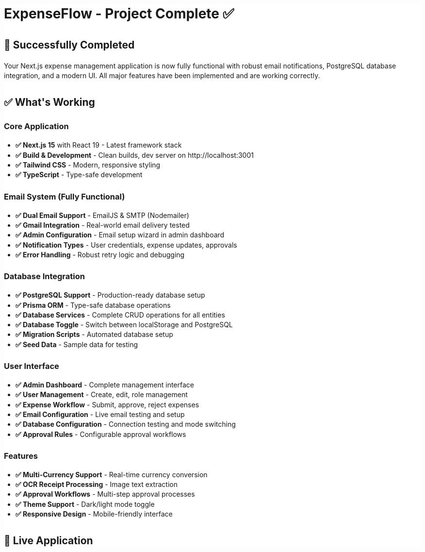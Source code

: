 # ExpenseFlow - Project Complete ✅

## 🎉 Successfully Completed

Your Next.js expense management application is now fully functional with robust email notifications, PostgreSQL database integration, and a modern UI. All major features have been implemented and are working correctly.

## ✅ What's Working

### Core Application
- **✅ Next.js 15** with React 19 - Latest framework stack
- **✅ Build & Development** - Clean builds, dev server on http://localhost:3001
- **✅ Tailwind CSS** - Modern, responsive styling
- **✅ TypeScript** - Type-safe development

### Email System (Fully Functional)
- **✅ Dual Email Support** - EmailJS & SMTP (Nodemailer)
- **✅ Gmail Integration** - Real-world email delivery tested
- **✅ Admin Configuration** - Email setup wizard in admin dashboard
- **✅ Notification Types** - User credentials, expense updates, approvals
- **✅ Error Handling** - Robust retry logic and debugging

### Database Integration
- **✅ PostgreSQL Support** - Production-ready database setup
- **✅ Prisma ORM** - Type-safe database operations
- **✅ Database Services** - Complete CRUD operations for all entities
- **✅ Database Toggle** - Switch between localStorage and PostgreSQL
- **✅ Migration Scripts** - Automated database setup
- **✅ Seed Data** - Sample data for testing

### User Interface
- **✅ Admin Dashboard** - Complete management interface
- **✅ User Management** - Create, edit, role management
- **✅ Expense Workflow** - Submit, approve, reject expenses
- **✅ Email Configuration** - Live email testing and setup
- **✅ Database Configuration** - Connection testing and mode switching
- **✅ Approval Rules** - Configurable approval workflows

### Features
- **✅ Multi-Currency Support** - Real-time currency conversion
- **✅ OCR Receipt Processing** - Image text extraction
- **✅ Approval Workflows** - Multi-step approval processes
- **✅ Theme Support** - Dark/light mode toggle
- **✅ Responsive Design** - Mobile-friendly interface

## 🎯 Live Application

